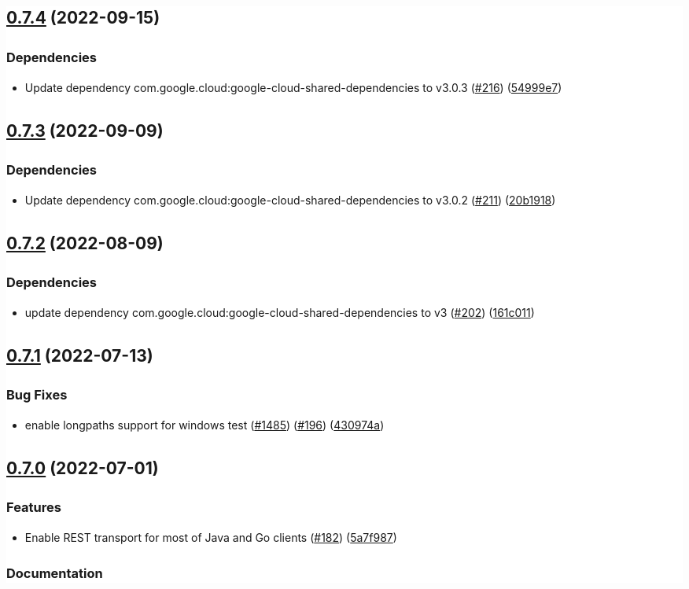 ## [0.7.4](https://github.com/googleapis/java-dataflow/compare/v0.7.3...v0.7.4) (2022-09-15)


### Dependencies

* Update dependency com.google.cloud:google-cloud-shared-dependencies to v3.0.3 ([#216](https://github.com/googleapis/java-dataflow/issues/216)) ([54999e7](https://github.com/googleapis/java-dataflow/commit/54999e7b2df59396c8a5ba9cbe0bca505b425036))

## [0.7.3](https://github.com/googleapis/java-dataflow/compare/v0.7.2...v0.7.3) (2022-09-09)


### Dependencies

* Update dependency com.google.cloud:google-cloud-shared-dependencies to v3.0.2 ([#211](https://github.com/googleapis/java-dataflow/issues/211)) ([20b1918](https://github.com/googleapis/java-dataflow/commit/20b19185fb04a801572da97132ab3c229ce20cf1))

## [0.7.2](https://github.com/googleapis/java-dataflow/compare/v0.7.1...v0.7.2) (2022-08-09)


### Dependencies

* update dependency com.google.cloud:google-cloud-shared-dependencies to v3 ([#202](https://github.com/googleapis/java-dataflow/issues/202)) ([161c011](https://github.com/googleapis/java-dataflow/commit/161c0110b183d274ce48fed082f78113b4d29c1a))

## [0.7.1](https://github.com/googleapis/java-dataflow/compare/v0.7.0...v0.7.1) (2022-07-13)


### Bug Fixes

* enable longpaths support for windows test ([#1485](https://github.com/googleapis/java-dataflow/issues/1485)) ([#196](https://github.com/googleapis/java-dataflow/issues/196)) ([430974a](https://github.com/googleapis/java-dataflow/commit/430974ad0cdaeee1c0e7d7ffad8c6059f15fee03))

## [0.7.0](https://github.com/googleapis/java-dataflow/compare/v0.6.1...v0.7.0) (2022-07-01)


### Features

* Enable REST transport for most of Java and Go clients ([#182](https://github.com/googleapis/java-dataflow/issues/182)) ([5a7f987](https://github.com/googleapis/java-dataflow/commit/5a7f9877dac7d00bd096d5601fdcfbeea75e41fc))


### Documentation
